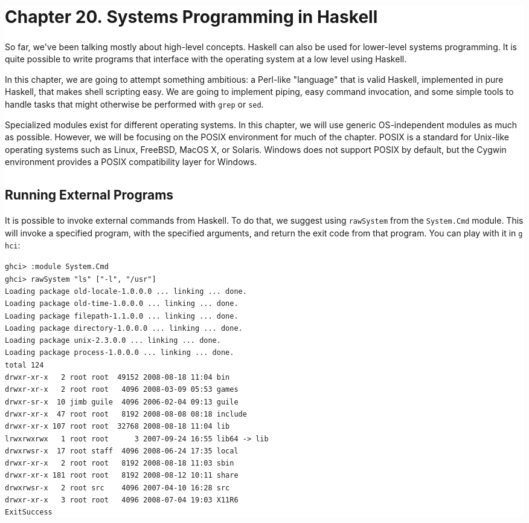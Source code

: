 # Chapter 20. Systems Programming in Haskell

So far, we've been talking mostly about high-level concepts. Haskell
can also be used for lower-level systems programming. It is quite
possible to write programs that interface with the operating system at a
low level using Haskell.

In this chapter, we are going to attempt something ambitious: a
Perl-like "language" that is valid Haskell, implemented in pure
Haskell, that makes shell scripting easy. We are going to implement
piping, easy command invocation, and some simple tools to handle tasks
that might otherwise be performed with `grep` or `sed`.

Specialized modules exist for different operating systems. In this
chapter, we will use generic OS-independent modules as much as possible.
However, we will be focusing on the POSIX environment for much of the
chapter. POSIX is a standard for Unix-like operating systems such as
Linux, FreeBSD, MacOS X, or Solaris. Windows does not support POSIX by
default, but the Cygwin environment provides a POSIX compatibility layer
for Windows.

## Running External Programs

It is possible to invoke external commands from Haskell. To do that, we
suggest using `rawSystem` from the `System.Cmd` module. This will invoke
a specified program, with the specified arguments, and return the exit
code from that program. You can play with it in `ghci`:

``` screen
ghci> :module System.Cmd
ghci> rawSystem "ls" ["-l", "/usr"]
Loading package old-locale-1.0.0.0 ... linking ... done.
Loading package old-time-1.0.0.0 ... linking ... done.
Loading package filepath-1.1.0.0 ... linking ... done.
Loading package directory-1.0.0.0 ... linking ... done.
Loading package unix-2.3.0.0 ... linking ... done.
Loading package process-1.0.0.0 ... linking ... done.
total 124
drwxr-xr-x   2 root root  49152 2008-08-18 11:04 bin
drwxr-xr-x   2 root root   4096 2008-03-09 05:53 games
drwxr-sr-x  10 jimb guile  4096 2006-02-04 09:13 guile
drwxr-xr-x  47 root root   8192 2008-08-08 08:18 include
drwxr-xr-x 107 root root  32768 2008-08-18 11:04 lib
lrwxrwxrwx   1 root root      3 2007-09-24 16:55 lib64 -> lib
drwxrwsr-x  17 root staff  4096 2008-06-24 17:35 local
drwxr-xr-x   2 root root   8192 2008-08-18 11:03 sbin
drwxr-xr-x 181 root root   8192 2008-08-12 10:11 share
drwxrwsr-x   2 root src    4096 2007-04-10 16:28 src
drwxr-xr-x   3 root root   4096 2008-07-04 19:03 X11R6
ExitSuccess
```


[^1]: There is also a function `system` that takes only a single string
[^2]: Some will note that UTC defines leap seconds at irregular
[^3]: It is not normally possible to set the `ctime` on POSIX systems.
[^4]: The main exception is threads, which are not cloned.
[^5]: This extension is well-supported in the Haskell community; Hugs
[^6]: The Haskell library HSH provides a similar API to that presented